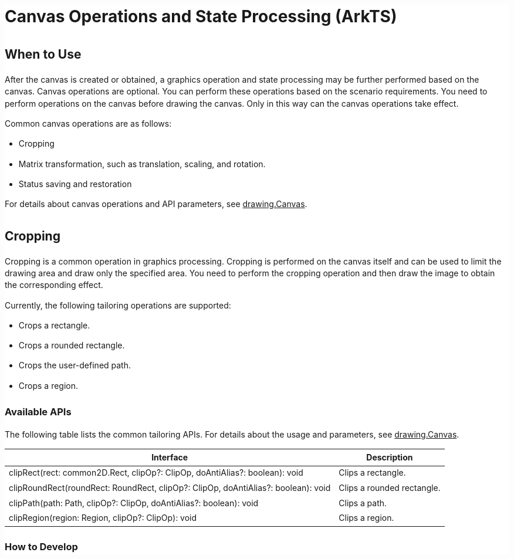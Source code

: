 # Canvas Operations and State Processing (ArkTS)


## When to Use

After the canvas is created or obtained, a graphics operation and state processing may be further performed based on the canvas. Canvas operations are optional. You can perform these operations based on the scenario requirements. You need to perform operations on the canvas before drawing the canvas. Only in this way can the canvas operations take effect.

Common canvas operations are as follows:

- Cropping

- Matrix transformation, such as translation, scaling, and rotation.

- Status saving and restoration

For details about canvas operations and API parameters, see [drawing.Canvas](../reference/apis-arkgraphics2d/js-apis-graphics-drawing.md#canvas).


## Cropping

Cropping is a common operation in graphics processing. Cropping is performed on the canvas itself and can be used to limit the drawing area and draw only the specified area. You need to perform the cropping operation and then draw the image to obtain the corresponding effect.

Currently, the following tailoring operations are supported:

- Crops a rectangle.

- Crops a rounded rectangle.

- Crops the user-defined path.

- Crops a region.


### Available APIs

The following table lists the common tailoring APIs. For details about the usage and parameters, see [drawing.Canvas](../reference/apis-arkgraphics2d/js-apis-graphics-drawing.md#canvas).


| Interface| Description|
| -------- | -------- |
| clipRect(rect: common2D.Rect, clipOp?: ClipOp, doAntiAlias?: boolean): void | Clips a rectangle.|
| clipRoundRect(roundRect: RoundRect, clipOp?: ClipOp, doAntiAlias?: boolean): void | Clips a rounded rectangle.|
| clipPath(path: Path, clipOp?: ClipOp, doAntiAlias?: boolean): void | Clips a path.|
| clipRegion(region: Region, clipOp?: ClipOp): void | Clips a region.|


### How to Develop
